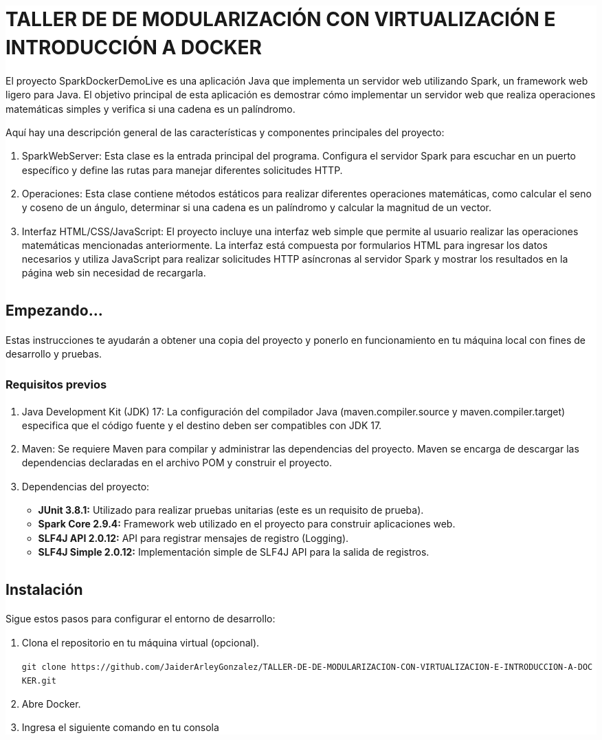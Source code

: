 # TALLER DE DE MODULARIZACIÓN CON VIRTUALIZACIÓN E INTRODUCCIÓN A DOCKER
El proyecto SparkDockerDemoLive es una aplicación Java que implementa un servidor web utilizando Spark, un framework web ligero para Java. El objetivo principal de esta aplicación es demostrar cómo implementar un servidor web que realiza operaciones matemáticas simples y verifica si una cadena es un palíndromo.

Aquí hay una descripción general de las características y componentes principales del proyecto:

1. SparkWebServer: Esta clase es la entrada principal del programa. Configura el servidor Spark para escuchar en un puerto específico y define las rutas para manejar diferentes solicitudes HTTP.

2. Operaciones: Esta clase contiene métodos estáticos para realizar diferentes operaciones matemáticas, como calcular el seno y coseno de un ángulo, determinar si una cadena es un palíndromo y calcular la magnitud de un vector.

3. Interfaz HTML/CSS/JavaScript: El proyecto incluye una interfaz web simple que permite al usuario realizar las operaciones matemáticas mencionadas anteriormente. La interfaz está compuesta por formularios HTML para ingresar los datos necesarios y utiliza JavaScript para realizar solicitudes HTTP asíncronas al servidor Spark y mostrar los resultados en la página web sin necesidad de recargarla.

## Empezando...

Estas instrucciones te ayudarán a obtener una copia del proyecto y ponerlo en funcionamiento en tu máquina local con fines de desarrollo y pruebas.

### Requisitos previos

1. Java Development Kit (JDK) 17: La configuración del compilador Java (maven.compiler.source y maven.compiler.target) especifica que el código fuente y el destino deben ser compatibles con JDK 17.

2. Maven: Se requiere Maven para compilar y administrar las dependencias del proyecto. Maven se encarga de descargar las dependencias declaradas en el archivo POM y construir el proyecto.

3. Dependencias del proyecto:

    * **JUnit 3.8.1:** Utilizado para realizar pruebas unitarias (este es un requisito de prueba).
    * **Spark Core 2.9.4:** Framework web utilizado en el proyecto para construir aplicaciones web.
    * **SLF4J API 2.0.12:** API para registrar mensajes de registro (Logging).
    * **SLF4J Simple 2.0.12:** Implementación simple de SLF4J API para la salida de registros.
## Instalación

Sigue estos pasos para configurar el entorno de desarrollo:

1. Clona el repositorio en tu máquina virtual (opcional).

    ```
    git clone https://github.com/JaiderArleyGonzalez/TALLER-DE-DE-MODULARIZACION-CON-VIRTUALIZACION-E-INTRODUCCION-A-DOCKER.git
    ```
2. Abre Docker.

3. Ingresa el siguiente comando en tu consola
